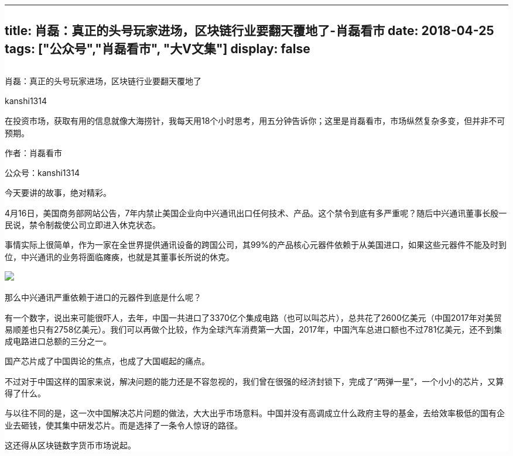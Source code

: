 
---
title:  肖磊：真正的头号玩家进场，区块链行业要翻天覆地了-肖磊看市
date: 2018-04-25
tags: ["公众号","肖磊看市", "大V文集"]
display: false
---


## 



肖磊：真正的头号玩家进场，区块链行业要翻天覆地了




kanshi1314




在投资市场，获取有用的信息就像大海捞针，我每天用18个小时思考，用五分钟告诉你；这里是肖磊看市，市场纵然复杂多变，但并非不可预期。


作者：肖磊看市

公众号：kanshi1314



今天要讲的故事，绝对精彩。



4月16日，美国商务部网站公告，7年内禁止美国企业向中兴通讯出口任何技术、产品。这个禁令到底有多严重呢？随后中兴通讯董事长殷一民说，禁令制裁使公司立即进入休克状态。



事情实际上很简单，作为一家在全世界提供通讯设备的跨国公司，其99%的产品核心元器件依赖于从美国进口，如果这些元器件不能及时到位，中兴通讯的业务将面临瘫痪，也就是其董事长所说的休克。



<img class="" data-backh="322" data-backw="500" data-copyright="0" data-ratio="0.644" data-s="300,640" src="https://mmbiz.qpic.cn/mmbiz_jpg/rIYcHn0KrPSjAeMwSz1sZc0eJDkkTPkUbnItChFg6tI6zwS4L8xjUjnxibYTXlZ2PrYr1203bvKhdb0iaA9JRWibg/640?wx_fmt=jpeg" data-type="jpeg" data-w="500" style="width: 100%;height: auto;"/>



那么中兴通讯严重依赖于进口的元器件到底是什么呢？



有一个数字，说出来可能很吓人，去年，中国一共进口了3370亿个集成电路（也可以叫芯片），总共花了2600亿美元（中国2017年对美贸易顺差也只有2758亿美元）。我们可以再做个比较，作为全球汽车消费第一大国，2017年，中国汽车总进口额也不过781亿美元，还不到集成电路进口总额的三分之一。



国产芯片成了中国舆论的焦点，也成了大国崛起的痛点。



不过对于中国这样的国家来说，解决问题的能力还是不容忽视的，我们曾在很强的经济封锁下，完成了“两弹一星”，一个小小的芯片，又算得了什么。



与以往不同的是，这一次中国解决芯片问题的做法，大大出乎市场意料。中国并没有高调成立什么政府主导的基金，去给效率极低的国有企业去砸钱，使其集中研发芯片。而是选择了一条令人惊讶的路径。



这还得从区块链数字货币市场说起。

